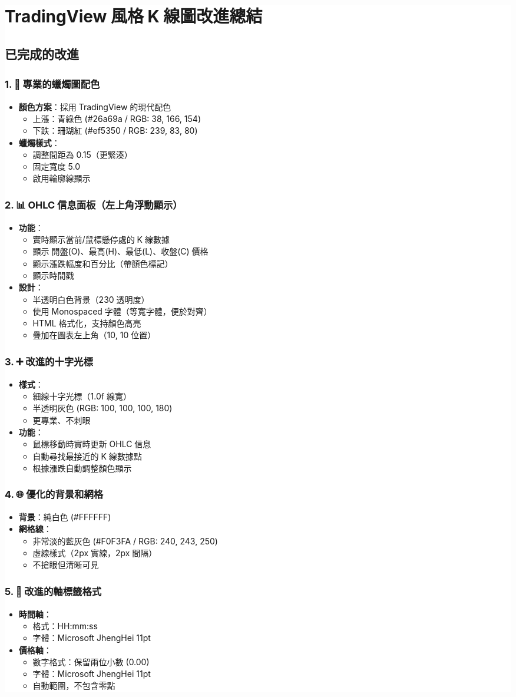 # TradingView 風格 K 線圖改進總結

## 已完成的改進

### 1. 🎨 **專業的蠟燭圖配色**
- **顏色方案**：採用 TradingView 的現代配色
  - 上漲：青綠色 (#26a69a / RGB: 38, 166, 154)
  - 下跌：珊瑚紅 (#ef5350 / RGB: 239, 83, 80)
- **蠟燭樣式**：
  - 調整間距為 0.15（更緊湊）
  - 固定寬度 5.0
  - 啟用輪廓線顯示

### 2. 📊 **OHLC 信息面板**（左上角浮動顯示）
- **功能**：
  - 實時顯示當前/鼠標懸停處的 K 線數據
  - 顯示 開盤(O)、最高(H)、最低(L)、收盤(C) 價格
  - 顯示漲跌幅度和百分比（帶顏色標記）
  - 顯示時間戳
- **設計**：
  - 半透明白色背景（230 透明度）
  - 使用 Monospaced 字體（等寬字體，便於對齊）
  - HTML 格式化，支持顏色高亮
  - 疊加在圖表左上角（10, 10 位置）

### 3. ➕ **改進的十字光標**
- **樣式**：
  - 細線十字光標（1.0f 線寬）
  - 半透明灰色 (RGB: 100, 100, 100, 180)
  - 更專業、不刺眼
- **功能**：
  - 鼠標移動時實時更新 OHLC 信息
  - 自動尋找最接近的 K 線數據點
  - 根據漲跌自動調整顏色顯示

### 4. 🌐 **優化的背景和網格**
- **背景**：純白色 (#FFFFFF)
- **網格線**：
  - 非常淡的藍灰色 (#F0F3FA / RGB: 240, 243, 250)
  - 虛線樣式（2px 實線，2px 間隔）
  - 不搶眼但清晰可見

### 5. 📏 **改進的軸標籤格式**
- **時間軸**：
  - 格式：HH:mm:ss
  - 字體：Microsoft JhengHei 11pt
- **價格軸**：
  - 數字格式：保留兩位小數 (0.00)
  - 字體：Microsoft JhengHei 11pt
  - 自動範圍，不包含零點

